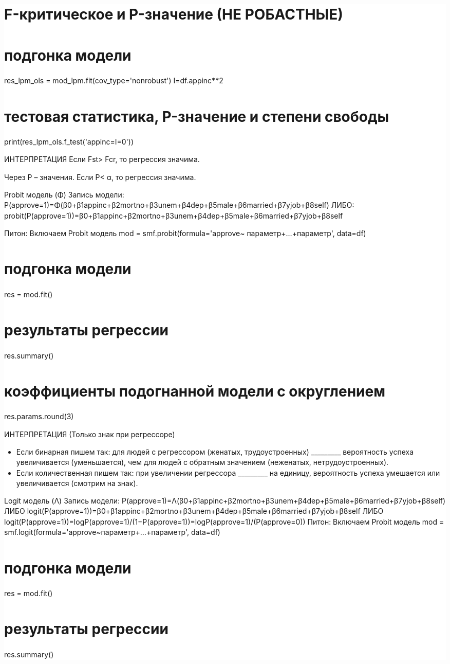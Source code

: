 # F-критическое и P-значение (НЕ РОБАСТНЫЕ)
# подгонка модели
res_lpm_ols = mod_lpm.fit(cov_type='nonrobust')
I=df.appinc**2
# тестовая статистика, P-значение и степени свободы
print(res_lpm_ols.f_test('appinc=I=0'))
 
 
ИНТЕРПРЕТАЦИЯ
Если Fst> Fcr, то регрессия значима.

Через P – значения. Если P< α, то регрессия значима.
 
 
 
 
 
 
 
 
Probit модель (Φ)
Запись модели:
P(approve=1)=Φ(β0+β1appinc+β2mortno+β3unem+β4dep+β5male+β6married+β7yjob+β8self)
ЛИБО:
probit(P(approve=1))=β0+β1appinc+β2mortno+β3unem+β4dep+β5male+β6married+β7yjob+β8self
 
Питон:
Включаем Probit модель
mod = smf.probit(formula='approve~ параметр+…+параметр', data=df)
# подгонка модели
res = mod.fit()
# результаты регрессии
res.summary()
# коэффициенты подогнанной модели с округлением
res.params.round(3)
 
ИНТЕРПРЕТАЦИЯ (Только знак при регрессоре)
- Если бинарная пишем так: для людей с регрессором (женатых, трудоустроенных) _________ вероятность успеха увеличивается (уменьшается), чем для людей с обратным значением (неженатых, нетрудоустроенных).
- Если количественная пишем так: при увеличении регрессора _________ на единицу, вероятность успеха умешается или увеличивается (смотрим на знак).
 
Logit модель (Λ)
Запись модели:
P(approve=1)=Λ(β0+β1appinc+β2mortno+β3unem+β4dep+β5male+β6married+β7yjob+β8self)
ЛИБО
logit(P(approve=1))=β0+β1appinc+β2mortno+β3unem+β4dep+β5male+β6married+β7yjob+β8self
ЛИБО 
logit(P(approve=1))=logP(approve=1)/(1−P(approve=1))=logP(approve=1)/(P(approve=0))
Питон:
Включаем Probit модель
mod = smf.logit(formula='approve~параметр+…+параметр', data=df)
# подгонка модели
res = mod.fit()
# результаты регрессии
res.summary()